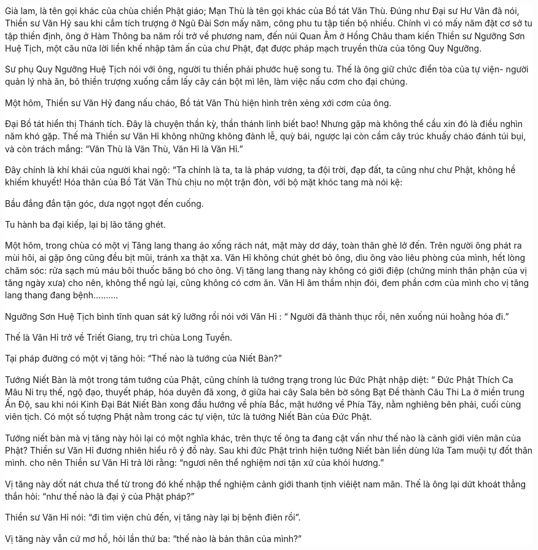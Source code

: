 Già lam, là tên gọi khác của chùa chiền Phật giáo; Mạn Thù là tên gọi khác của Bồ tát Văn Thù. 
Đúng như Đại sư Hư Vân đã nói, Thiền sư Văn Hỷ sau khi cắm tích trượng ở Ngũ Đài Sơn mấy năm, công phu tu tập tiến bộ nhiều. 
Chính vì có mấy năm đặt cơ sở tu tập thiền định, ông ở Hàm Thông ba năm rồi trở về phương nam, đến núi Quan Âm ở Hồng Châu tham kiến Thiền sư Ngưỡng Sơn Huệ Tịch, một câu nữa lời liền khế nhập tâm ấn của chư Phật, đạt được pháp mạch truyền thừa của tông Quy Ngưỡng.

Sư phụ Quy Ngưỡng Huệ Tịch nói với ông, người tu thiền phải phước huệ song tu. 
Thế là ông giữ chức điển tòa của tự viện- người quản lý nhà ăn, bỏ thiền trượng xuống cầm lấy cây cán bột mì lên, làm việc nấu cơm cho đại chúng.

Một hôm, Thiền sư Văn Hỷ đang nấu cháo, Bồ tát Văn Thù hiện hình trên xẻng xới cơm của ông.

Đại Bồ tát hiển thị Thánh tích. Đây là chuyện thần kỳ, thần thánh linh biết bao! Nhưng gặp mà không thể cầu xin đó là điều nghìn năm khó gặp. 
Thế mà Thiền sư Văn Hỉ không những không đảnh lễ, quỳ bái, ngược lại còn cầm cây trúc khuấy cháo đánh túi bụi, và còn trách mắng: “Văn Thù là Văn Thù, Văn Hỉ là Văn Hỉ.”

Đây chính là khí khái của người khai ngộ: “Ta chính là ta, ta là pháp vương, ta đội trời, đạp đất, ta cũng như chư Phật, không hề khiếm khuyết! Hóa thân của Bồ Tát Văn Thù chịu no một trận đòn, với bộ mặt khóc tang mà nói kệ:

Bầu đắng đắn tận góc, dưa ngọt ngọt đến cuống.

Tu hành ba đại kiếp, lại bị lão tăng ghét.

Một hôm, trong chùa có một vị Tăng lang thang áo xống rách nát, mặt mày dơ dáy, toàn thân ghẻ lở đến. Trên người ông phát ra mùi hôi, ai gặp ông cũng đều bịt mũi, tránh xa thật xa. Văn Hỉ không chút ghét bỏ ông, dìu ông vào liêu phòng của mình, hết lòng chăm sóc: rửa sạch mủ máu bôi thuốc băng bó cho ông. Vị tăng lang thang này không có giới điệp (chứng minh thân phận của vị tăng ngày xưa) cho nên, không thể ngủ lại, cũng không có cơm ăn. Văn Hỉ âm thầm nhịn đói, đem phần cơm của mình cho vị tăng lang thang đang bệnh……….

Ngưỡng Sơn Huệ Tịch bình tĩnh quan sát kỹ lưỡng rồi nói với Văn Hỉ : “ Người đã thành thục rồi, nên xuống núi hoằng hóa đi.”

Thế là Văn Hỉ trở về Triết Giang, trụ trì chùa Long Tuyền.

Tại pháp đường có một vị tăng hỏi: “Thế nào là tướng của Niết Bàn?”

Tướng Niết Bàn là một trong tám tướng của Phật, cũng chính là tướng trạng trong lúc Đức Phật nhập diệt: “ Đức Phật Thích Ca Mâu Ni trụ thế, ngộ đạo, thuyết pháp, hóa duyên đã xong, ở giữa hai cây Sala bên bờ sông Bạt Đề thành Câu Thi La ở miền trung Ấn Độ, sau khi nói Kinh Đại Bát Niết Bàn xong đầu hướng về phía Bắc, mặt hướng về Phía Tây, nằm nghiêng bên phải, cuối cùng viên tịch. Có một số tượng Phật nằm trong các tự viện, tức là tướng Niết Bàn của Đức Phật.

Tướng niết bàn mà vị tăng này hỏi lại có một nghĩa khác, trên thực tế ông ta đang cật vấn như thế nào là cảnh giới viên mãn của Phật? 
Thiền sư Văn Hỉ đương nhiên hiểu rõ ý đồ này. Sau khi đức Phật trình hiện tướng Niết bàn liền dùng lửa Tam muội tự đốt thân mình. cho nên Thiền sư Văn Hỉ trả lời rằng: “ngươi nên thể nghiệm nơi tận xứ của khói hương.”

Vị tăng này dốt nát chưa thể từ trong đó khế nhập thể nghiệm cảnh giới thanh tịnh viêiệt nam mãn. 
Thế là ông lại dứt khoát thẳng thắn hỏi: “như thế nào là đại ý của Phật pháp?”

Thiền sư Văn Hỉ nói: “đi tìm viện chủ đến, vị tăng này lại bị bệnh điên rồi”.

Vị tăng này vẫn cứ mơ hồ, hỏi lần thứ ba: “thế nào là bản thân của mình?”

